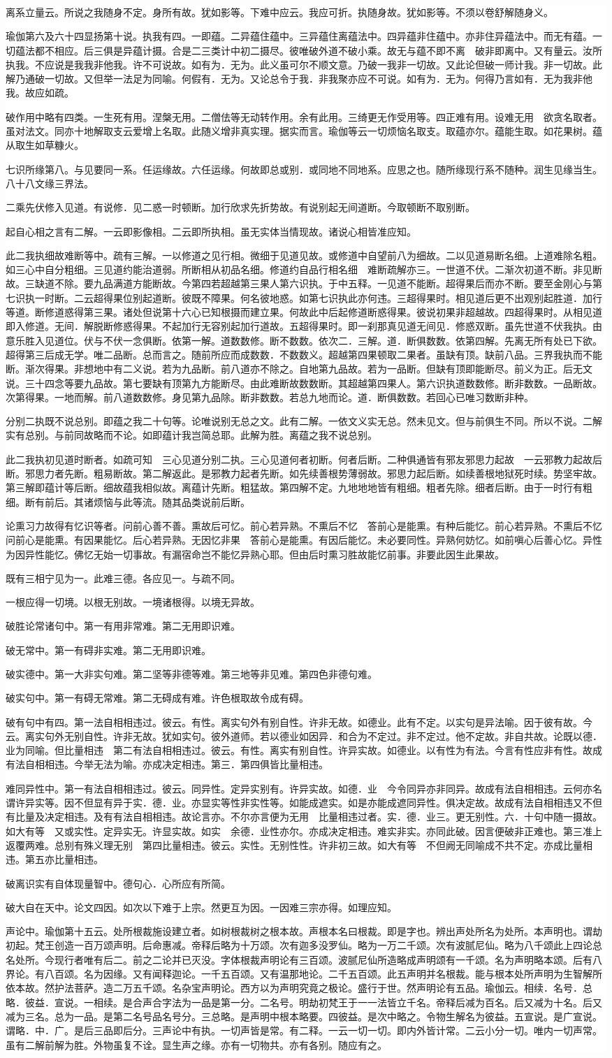 离系立量云。所说之我随身不定。身所有故。犹如影等。下难中应云。我应可折。执随身故。犹如影等。不须以卷舒解随身义。  

瑜伽第六及六十四显扬第十说。执我有四。一即蕴。二异蕴住蕴中。三异蕴住离蕴法中。四异蕴非住蕴中。亦非住异蕴法中。而无有蕴。一切蕴法都不相应。后三俱是异蕴计摄。合是二三类计中初二摄尽。彼唯破外道不破小乘。故无与蕴不即不离　破非即离中。又有量云。汝所执我。不应说是我我非他我。许不可说故。如有为．无为。此义虽可尔不顺文意。乃破一我非一切故。又此论但破一师计我。非一切故。此解乃通破一切故。又但举一法足为同喻。何假有．无为。又论总令于我．非我聚亦应不可说。如有为．无为。何得乃言如有．无为我非他我。故应如疏。  

破作用中略有四类。一生死有用。涅槃无用。二僧佉等无动转作用。余有此用。三绮更无作受用等。四正难有用。设难无用　欲贪名取者。虽对法文。同亦十地解取支云爱增上名取。此随义增非真实理。据实而言。瑜伽等云一切烦恼名取支。取蕴亦尔。蕴能生取。如花果树。蕴从取生如草糠火。  

七识所缘第八。与见要同一系。任运缘故。六任运缘。何故即总或别．或同地不同地系。应思之也。随所缘现行系不随种。润生见缘当生。八十八文缘三界法。  

二乘先伏修入见道。有说修．见二惑一时顿断。加行欣求先折势故。有说别起无间道断。今取顿断不取别断。  

起自心相之言有二解。一云即影像相。二云即所执相。虽无实体当情现故。诸说心相皆准应知。  

此二我执细故难断等中。疏有三解。一以修道之见行相。微细于见道见故。或修道中自望前八为细故。二以见道易断名细。上道难除名粗。如三心中自分粗细。三见道约能治道弱。所断相从初品名细。修道约自品行相名细　难断疏解亦三。一世道不伏。二渐次初道不断。非见断故。三缺道不除。要九品满道方能断故。今第四若超越第三果人第六识执。于中五释。一见道不能断。超得果后而亦不断。要至金刚心与第七识执一时断。二云超得果位别起道断。彼既不障果。何名彼地惑。如第七识执此亦何违。三超得果时。相见道后更不出观别起胜道．加行等道。断修道惑得第三果。诸处但说第十六心已知根摄而建立果。何故此中后起修道断惑得果。彼说初果非超越故。四超得果时。从相见道即入修道。无间．解脱断修惑得果。不起加行无容别起加行道故。五超得果时。即一刹那真见道无间见．修惑双断。虽先世道不伏我执。由意乐胜入见道位。伏与不伏一念俱断。依第一解。道数数修。断不数数。依次二．三解。道．断俱数数。依第四解。先离无所有处已下欲。超得第三后成无学。唯二品断。总而言之。随前所应而成数数．不数数义。超越第四果顿取二果者。虽缺有顶。缺前八品。三界我执而不能断。渐次得果。非想地中有二义说。若为九品断。前八道亦不除之。自地第九品故。若为一品断。但缺有顶即能断尽。前义为正。后无文说。三十四念等要九品故。第七要缺有顶第九方能断尽。由此难断故数数断。其超越第四果人。第六识执道数数修。断非数数。一品断故。次第得果。一地而解。前八道数数修。身见第九品除。断非数数。若总九地而论。道．断俱数数。若回心已唯习数断非种。  

分别二执既不说总别。即蕴之我二十句等。论唯说别无总之文。此有二解。一依文义实无总。然未见文。但与前俱生不同。所以不说。二解实有总别。与前同故略而不论。如即蕴计我岂简总耶。此解为胜。离蕴之我不说总别。  

此二我执初见道时断者。如疏可知　三心见道分别二执。三心见道何者初断。何者后断。二种俱通皆有邪友邪思力起故　一云邪教力起故后断。邪思力者先断。粗易断故。第二解返此。是邪教力起者先断。如先续善根势薄弱故。邪思力起后断。如续善根地狱死时续。势坚牢故。第三解即蕴计等后断。细故蕴我相似故。离蕴计先断。粗猛故。第四解不定。九地地地皆有粗细。粗者先除。细者后断。由于一时行有粗细。断有前后。其诸烦恼与此等流。随其品类说前后断。  

论熏习力故得有忆识等者。问前心善不善。熏故后可忆。前心若异熟。不熏后不忆　答前心是能熏。有种后能忆。前心若异熟。不熏后不忆　问前心是能熏。有因果能忆。后心若异熟。无因忆非果　答前心是能熏。有因后能忆。未必要同性。异熟何妨忆。如前嗔心后善心忆。异性为因异性能忆。佛忆无始一切事故。有漏宿命岂不能忆异熟心耶。但由后时熏习胜故能忆前事。非要此因生此果故。  

既有三相宁见为一。此难三德。各应见一。与疏不同。  

一根应得一切境。以根无别故。一境诸根得。以境无异故。  

破胜论常诸句中。第一有用非常难。第二无用即识难。  

破无常中。第一有碍非实难。第二无用即识难。  

破实德中。第一大非实句难。第二坚等非德等难。第三地等非见难。第四色非德句难。  

破实句中。第一有碍无常难。第二无碍成有难。许色根取故令成有碍。  

破有句中有四。第一法自相相违过。彼云。有性。离实句外有别自性。许非无故。如德业。此有不定。以实句是异法喻。因于彼有故。今云。离实句外无别自性。许非无故。犹如实句。彼外道师。若以德业如因异．和合为不定过。非不定过。他不定故。非自共故。论既以德．业为同喻。但比量相违　第二有法自相相违过。彼云。有性。离实有别自性。许异实故。如德业。以有性为有法。今言有性应非有性。故成有法自相相违。今举无法为喻。亦成决定相违。第三．第四俱皆比量相违。  

难同异性中。第一有法自相相违过。彼云。同异性。定异实别有。许异实故。如德．业　今令同异亦非同异。故成有法自相相违。云何亦名谓许异实等。因不但显有异于实．德．业。亦显实等性非实性等。如能成遮实。如是亦能成遮同异性。俱决定故。故成有法自相相违又不但有比量及决定相违。及有有法自相相违。故论言亦。不尔亦言便为无用　比量相违过者。实．德．业三。更无别性。六．十句中随一摄故。如大有等　又或实性。定异实无。许显实故。如实　余德．业性亦尔。亦成决定相违。难实非实。亦同此破。因言便破非正难也。第三准上返覆两难。总别有殊义理无别　第四比量相违。彼云。实性。无别性性。许非初三故。如大有等　不但阙无同喻成不共不定。亦成比量相违。第五亦比量相违。  

破离识实有自体现量智中。德句心．心所应有所简。  

破大自在天中。论文四因。如次以下难于上宗。然更互为因。一因难三宗亦得。如理应知。  

声论中。瑜伽第十五云。处所根裁施设建立者。如树根裁树之根本故。声根本名曰根裁。即是字也。辨出声处所名为处所。本声明也。谓劫初起。梵王创造一百万颂声明。后命惠减。帝释后略为十万颂。次有迦多没罗仙。略为一万二千颂。次有波腻尼仙。略为八千颂此上四论总名处所。今现行者唯有后二。前之二论并已灭没。字体根裁声明论有三百颂。波腻尼仙所造略成声明颂有一千颂。名为声明略本颂。后有八界论。有八百颂。名为因缘。又有闻释迦论。一千五百颂。又有温那地论。二千五百颂。此五声明并名根裁。能与根本处所声明为生智解所依本故。然护法菩萨。造二万五千颂。名杂宝声明论。西方以为声明究竟之极论。盛行于世。然声明论有五品。瑜伽云。相续．名号．总略．彼益．宣说。一相续。是合声合字法为一品是第一分。二名号。明劫初梵王于一一法皆立千名。帝释后减为百名。后又减为十名。后又减为三名。总为一品。是第二名号品名号分。三总略。是声明中根本略要。四彼益。是次中略之。令物生解名为彼益。五宣说。是广宣说。谓略．中．广。是后三品即后分。三声论中有执。一切声皆是常。有二释。一云一切一切。即内外皆计常。二云小分一切。唯内一切声常。虽有二解前解为胜。外物虽复不诠。显生声之缘。亦有一切物共。亦有各别。随应有之。  
